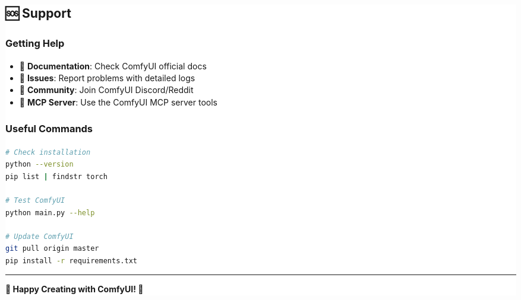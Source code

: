 ## 🆘 Support

### **Getting Help**
- 📖 **Documentation**: Check ComfyUI official docs
- 🐛 **Issues**: Report problems with detailed logs
- 💬 **Community**: Join ComfyUI Discord/Reddit
- 📧 **MCP Server**: Use the ComfyUI MCP server tools

### **Useful Commands**
```bash
# Check installation
python --version
pip list | findstr torch

# Test ComfyUI
python main.py --help

# Update ComfyUI
git pull origin master
pip install -r requirements.txt
```

---

**🎨 Happy Creating with ComfyUI! 🚀**
